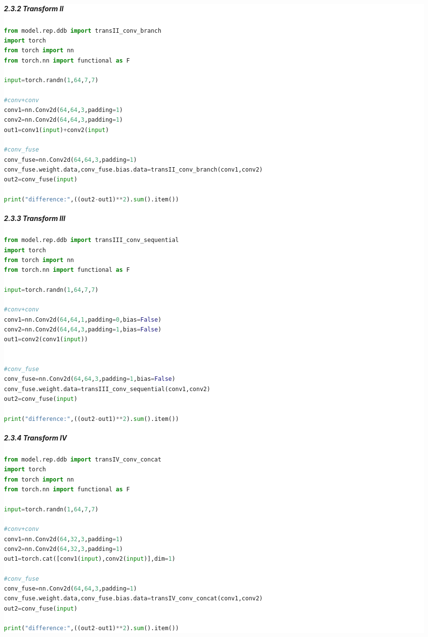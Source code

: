 ##### 2.3.2 Transform II
```python
from model.rep.ddb import transII_conv_branch
import torch
from torch import nn
from torch.nn import functional as F

input=torch.randn(1,64,7,7)

#conv+conv
conv1=nn.Conv2d(64,64,3,padding=1)
conv2=nn.Conv2d(64,64,3,padding=1)
out1=conv1(input)+conv2(input)

#conv_fuse
conv_fuse=nn.Conv2d(64,64,3,padding=1)
conv_fuse.weight.data,conv_fuse.bias.data=transII_conv_branch(conv1,conv2)
out2=conv_fuse(input)

print("difference:",((out2-out1)**2).sum().item())
```

##### 2.3.3 Transform III
```python
from model.rep.ddb import transIII_conv_sequential
import torch
from torch import nn
from torch.nn import functional as F

input=torch.randn(1,64,7,7)

#conv+conv
conv1=nn.Conv2d(64,64,1,padding=0,bias=False)
conv2=nn.Conv2d(64,64,3,padding=1,bias=False)
out1=conv2(conv1(input))


#conv_fuse
conv_fuse=nn.Conv2d(64,64,3,padding=1,bias=False)
conv_fuse.weight.data=transIII_conv_sequential(conv1,conv2)
out2=conv_fuse(input)

print("difference:",((out2-out1)**2).sum().item())
```

##### 2.3.4 Transform IV
```python
from model.rep.ddb import transIV_conv_concat
import torch
from torch import nn
from torch.nn import functional as F

input=torch.randn(1,64,7,7)

#conv+conv
conv1=nn.Conv2d(64,32,3,padding=1)
conv2=nn.Conv2d(64,32,3,padding=1)
out1=torch.cat([conv1(input),conv2(input)],dim=1)

#conv_fuse
conv_fuse=nn.Conv2d(64,64,3,padding=1)
conv_fuse.weight.data,conv_fuse.bias.data=transIV_conv_concat(conv1,conv2)
out2=conv_fuse(input)

print("difference:",((out2-out1)**2).sum().item())
```